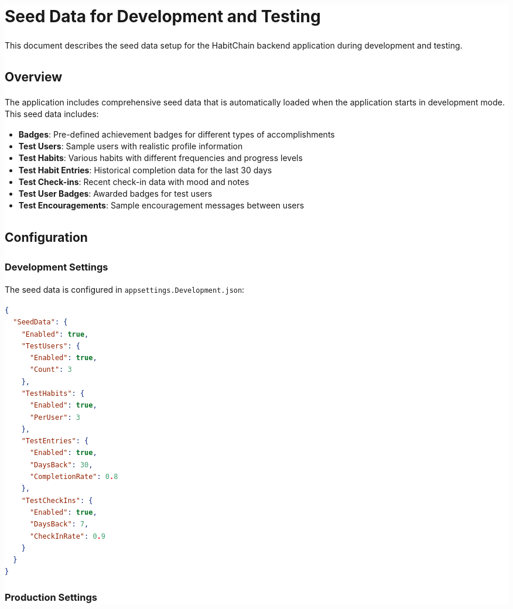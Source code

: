 # Seed Data for Development and Testing

This document describes the seed data setup for the HabitChain backend application during development and testing.

## Overview

The application includes comprehensive seed data that is automatically loaded when the application starts in development mode. This seed data includes:

- **Badges**: Pre-defined achievement badges for different types of accomplishments
- **Test Users**: Sample users with realistic profile information
- **Test Habits**: Various habits with different frequencies and progress levels
- **Test Habit Entries**: Historical completion data for the last 30 days
- **Test Check-ins**: Recent check-in data with mood and notes
- **Test User Badges**: Awarded badges for test users
- **Test Encouragements**: Sample encouragement messages between users

## Configuration

### Development Settings

The seed data is configured in `appsettings.Development.json`:

```json
{
  "SeedData": {
    "Enabled": true,
    "TestUsers": {
      "Enabled": true,
      "Count": 3
    },
    "TestHabits": {
      "Enabled": true,
      "PerUser": 3
    },
    "TestEntries": {
      "Enabled": true,
      "DaysBack": 30,
      "CompletionRate": 0.8
    },
    "TestCheckIns": {
      "Enabled": true,
      "DaysBack": 7,
      "CheckInRate": 0.9
    }
  }
}
```

### Production Settings
